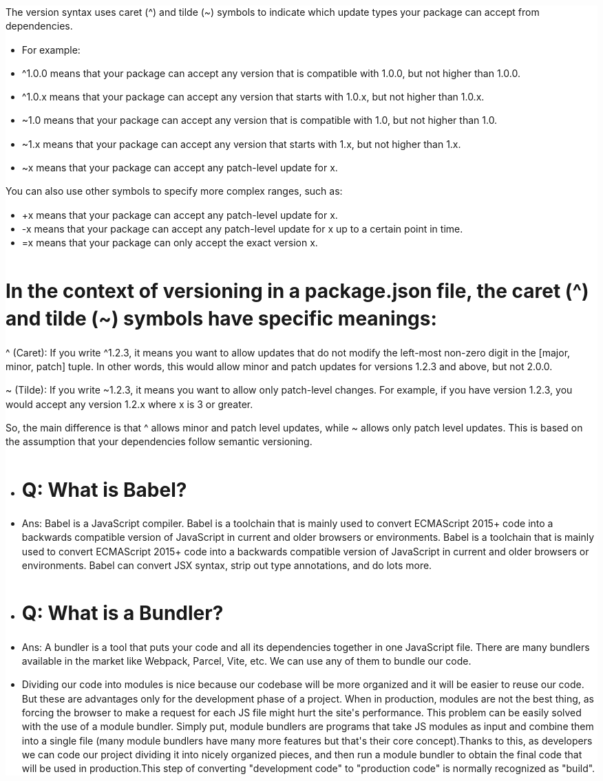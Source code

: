 The version syntax uses caret (^) and tilde (~) symbols to indicate which update types your package can accept from dependencies.

- For example:

- ^1.0.0 means that your package can accept any version that is compatible with 1.0.0, but not higher than 1.0.0.
- ^1.0.x means that your package can accept any version that starts with 1.0.x, but not higher than 1.0.x.
- ~1.0 means that your package can accept any version that is compatible with 1.0, but not higher than 1.0.
- ~1.x means that your package can accept any version that starts with 1.x, but not higher than 1.x.
- ~x means that your package can accept any patch-level update for x.

You can also use other symbols to specify more complex ranges, such as:

- +x means that your package can accept any patch-level update for x.
- -x means that your package can accept any patch-level update for x up to a certain point in time.
- =x means that your package can only accept the exact version x.

# In the context of versioning in a package.json file, the caret (^) and tilde (~) symbols have specific meanings:

^ (Caret): If you write ^1.2.3, it means you want to allow updates that do not modify the left-most non-zero digit in the [major, minor, patch] tuple. In other words, this would allow minor and patch updates for versions 1.2.3 and above, but not 2.0.0.

~ (Tilde): If you write ~1.2.3, it means you want to allow only patch-level changes. For example, if you have version 1.2.3, you would accept any version 1.2.x where x is 3 or greater.

So, the main difference is that ^ allows minor and patch level updates, while ~ allows only patch level updates. This is based on the assumption that your dependencies follow semantic versioning.

- # Q: What is Babel?
- Ans: Babel is a JavaScript compiler. Babel is a toolchain that is mainly used to convert ECMAScript 2015+ code into a backwards compatible version of JavaScript in current and older browsers or environments. Babel is a toolchain that is mainly used to convert ECMAScript 2015+ code into a backwards compatible version of JavaScript in current and older browsers or environments. Babel can convert JSX syntax, strip out type annotations, and do lots more.

- # Q: What is a Bundler?
- Ans: A bundler is a tool that puts your code and all its dependencies together in one JavaScript file. There are many bundlers available in the market like Webpack, Parcel, Vite, etc. We can use any of them to bundle our code.
- Dividing our code into modules is nice because our codebase will be more organized and it will be easier to reuse our code. But these are advantages only for the development phase of a project. When in production, modules are not the best thing, as forcing the browser to make a request for each JS file might hurt the site's performance. This problem can be easily solved with the use of a module bundler. Simply put, module bundlers are programs that take JS modules as input and combine them into a single file (many module bundlers have many more features but that's their core concept).Thanks to this, as developers we can code our project dividing it into nicely organized pieces, and then run a module bundler to obtain the final code that will be used in production.This step of converting "development code" to "production code" is normally recognized as "build".
